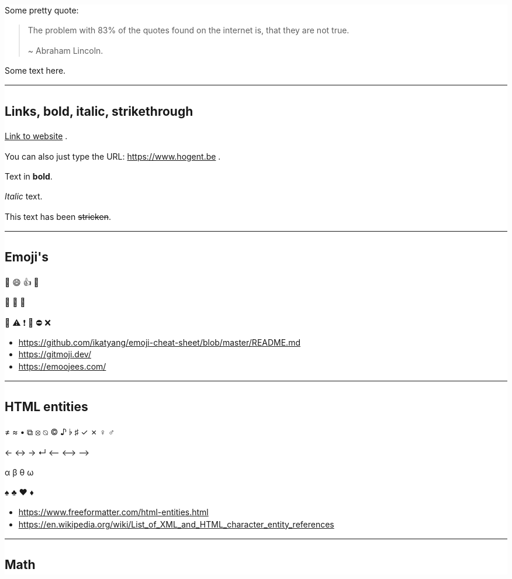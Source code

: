 

Some pretty quote:

> The problem with 83% of the quotes found on the internet is, that they are not true.
>
> ~ Abraham Lincoln.

Some text here.

---

## Links, bold, italic, strikethrough

[Link to website](https://www.hogent.be) .

You can also just type the URL: https://www.hogent.be .

Text in **bold**.

_Italic_ text.

This text has been ~~stricken~~.

---

## Emoji's

:tada: :smile: :thumbsup: :100:

:link: :speech_balloon: :wrench:

:construction: :warning: :exclamation: :no_entry_sign: :no_entry: :x:

-   https://github.com/ikatyang/emoji-cheat-sheet/blob/master/README.md
-   https://gitmoji.dev/
-   https://emoojees.com/

---

## HTML entities

&ne;  &asymp; &bull; &boxbox; &olcross; &bemptyv; &copy; &sung; &flat; &sharp; &check; &cross; &female; &male;

&larr; &harr; &rarr; &crarr; &xlarr; &xharr; &xrarr;

&alpha; &beta; &theta; &omega;

&spades; &clubs; &hearts; &diams;

-   https://www.freeformatter.com/html-entities.html
-   https://en.wikipedia.org/wiki/List_of_XML_and_HTML_character_entity_references

---

## Math
